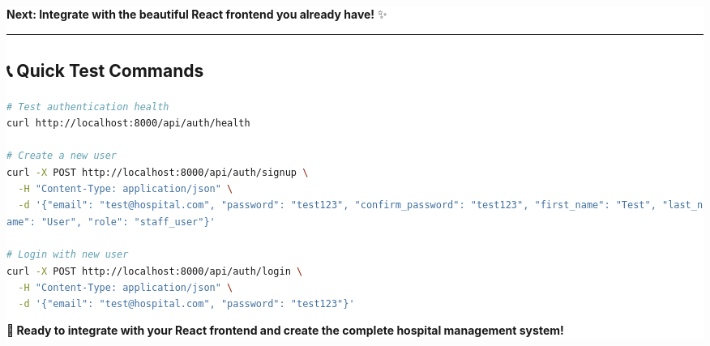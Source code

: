 **Next: Integrate with the beautiful React frontend you already have!** ✨

---

## 📞 **Quick Test Commands**

```bash
# Test authentication health
curl http://localhost:8000/api/auth/health

# Create a new user
curl -X POST http://localhost:8000/api/auth/signup \
  -H "Content-Type: application/json" \
  -d '{"email": "test@hospital.com", "password": "test123", "confirm_password": "test123", "first_name": "Test", "last_name": "User", "role": "staff_user"}'

# Login with new user
curl -X POST http://localhost:8000/api/auth/login \
  -H "Content-Type: application/json" \
  -d '{"email": "test@hospital.com", "password": "test123"}'
```

**🎯 Ready to integrate with your React frontend and create the complete hospital management system!**